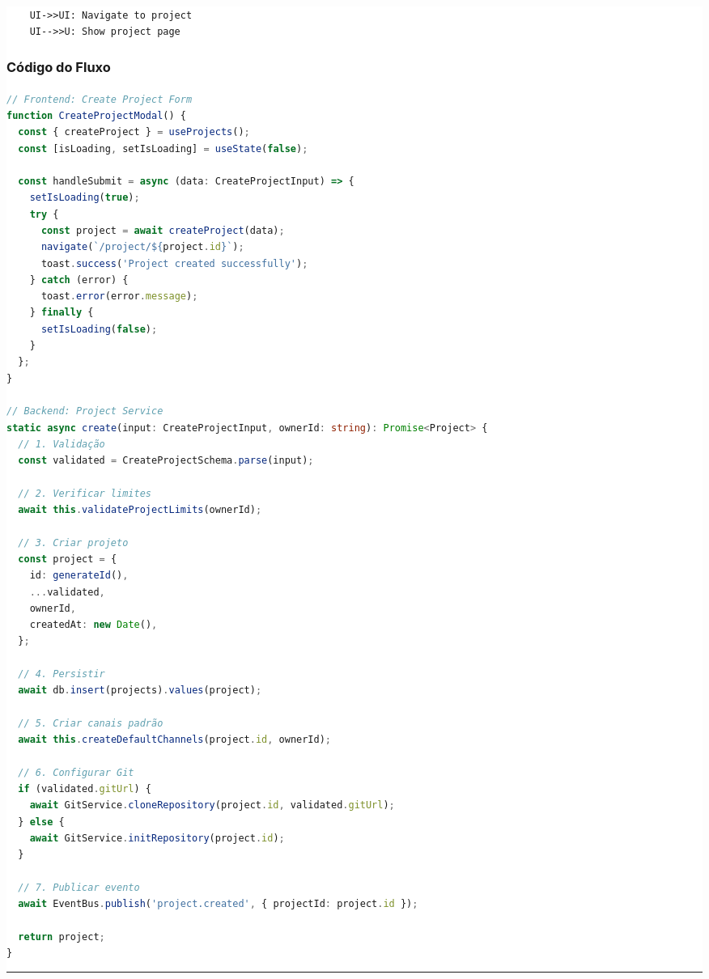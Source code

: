 ```mermaid
    UI->>UI: Navigate to project
    UI-->>U: Show project page
```

### Código do Fluxo

```typescript
// Frontend: Create Project Form
function CreateProjectModal() {
  const { createProject } = useProjects();
  const [isLoading, setIsLoading] = useState(false);
  
  const handleSubmit = async (data: CreateProjectInput) => {
    setIsLoading(true);
    try {
      const project = await createProject(data);
      navigate(`/project/${project.id}`);
      toast.success('Project created successfully');
    } catch (error) {
      toast.error(error.message);
    } finally {
      setIsLoading(false);
    }
  };
}

// Backend: Project Service
static async create(input: CreateProjectInput, ownerId: string): Promise<Project> {
  // 1. Validação
  const validated = CreateProjectSchema.parse(input);
  
  // 2. Verificar limites
  await this.validateProjectLimits(ownerId);
  
  // 3. Criar projeto
  const project = {
    id: generateId(),
    ...validated,
    ownerId,
    createdAt: new Date(),
  };
  
  // 4. Persistir
  await db.insert(projects).values(project);
  
  // 5. Criar canais padrão
  await this.createDefaultChannels(project.id, ownerId);
  
  // 6. Configurar Git
  if (validated.gitUrl) {
    await GitService.cloneRepository(project.id, validated.gitUrl);
  } else {
    await GitService.initRepository(project.id);
  }
  
  // 7. Publicar evento
  await EventBus.publish('project.created', { projectId: project.id });
  
  return project;
}
```

---